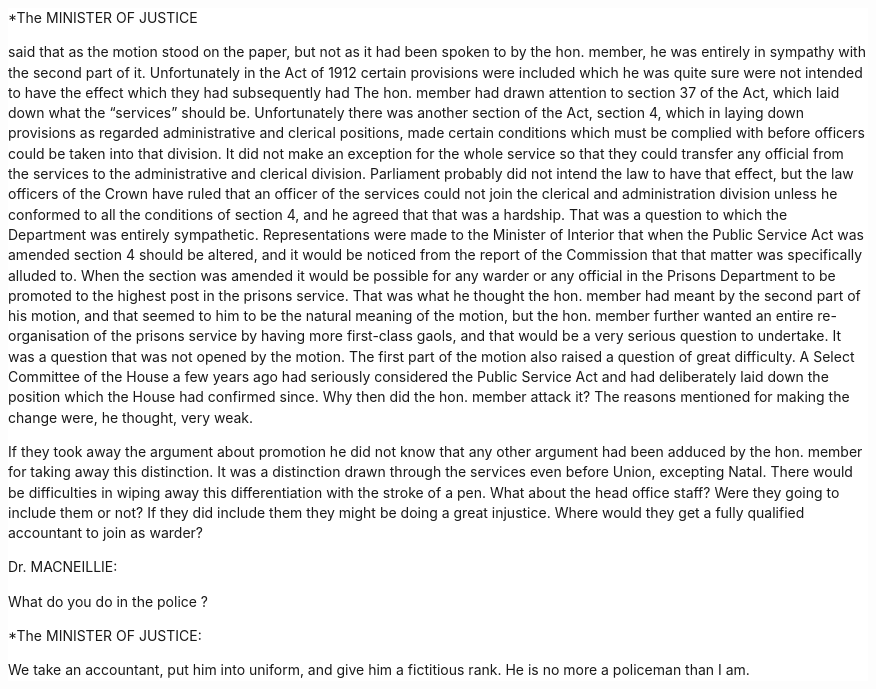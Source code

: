</speech>

<speech by="#minister_of_justice">

<from>*The <person refersTo="hansard_za">MINISTER OF JUSTICE</person></from>

<p>said that as the motion stood on the paper, but not as it had been spoken to by the hon. member, he was entirely in sympathy with the second part of it. Unfortunately in the Act of 1912 certain provisions <span class="col_2031-2032" refersTo="page_1022"/>were included which he was quite sure were not intended to have the effect which they had subsequently had The hon. member had drawn attention to section 37 of the Act, which laid down what the &#x201C;services&#x201D; should be. Unfortunately there was another section of the Act, section 4, which in laying down provisions as regarded administrative and clerical positions, made certain conditions which must be complied with before officers could be taken into that division. It did not make an exception for the whole service so that they could transfer any official from the services to the administrative and clerical division. Parliament probably did not intend the law to have that effect, but the law officers of the Crown have ruled that an officer of the services could not join the clerical and administration division unless he conformed to all the conditions of section 4, and he agreed that that was a hardship. That was a question to which the Department was entirely sympathetic. Representations were made to the Minister of Interior that when the Public Service Act was amended section 4 should be altered, and it would be noticed from the report of the Commission that that matter was specifically alluded to. When the section was amended it would be possible for any warder or any official in the Prisons Department to be promoted to the highest post in the prisons service. That was what he thought the hon. member had meant by the second part of his motion, and that seemed to him to be the natural meaning of the motion, but the hon. member further wanted an entire re-organisation of the prisons service by having more first-class gaols, and that would be a very serious question to undertake. It was a question that was not opened by the motion. The first part of the motion also raised a question of great difficulty. A Select Committee of the House a few years ago had seriously considered the Public Service Act and had deliberately laid down the position which the House had confirmed since. Why then did the hon. member attack it&#x003F; The reasons mentioned for making the change were, he thought, very weak.</p>

<p>If they took away the argument about promotion he did not know that any other argument had been adduced by the hon. member for taking away this distinction. It was a distinction drawn through the services even before Union, excepting Natal. There would be difficulties in wiping away this differentiation with the stroke of a pen. What about the head office staff&#x003F; Were they going to include them or not&#x003F; If they did include them they might be doing a great injustice. Where would they get a fully qualified accountant to join as warder&#x003F;</p>

</speech>

<speech by="#macneillie">

<from>Dr. <person refersTo="hansard_za">MACNEILLIE</person>:</from>

<p>What do you do in the police &#x003F;</p>

</speech>

<speech by="#minister_of_justice">

<from>*The <person refersTo="hansard_za">MINISTER OF JUSTICE</person>:</from>

<p>We take an accountant, put him into uniform, and give him a fictitious rank. He is no more a policeman than I am.</p>

</speech>
